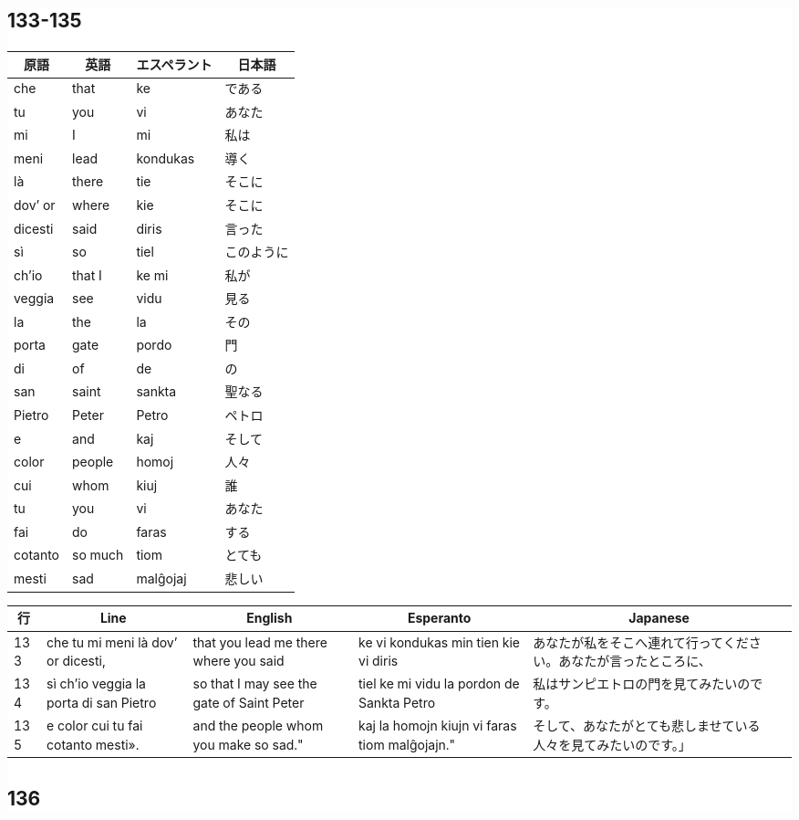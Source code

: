 ## 133-135

| 原語 | 英語 | エスペラント | 日本語 |
| --- | --- | --- | --- |
| che | that | ke | である |
| tu | you | vi | あなた |
| mi | I | mi | 私は |
| meni | lead | kondukas | 導く |
| là | there | tie | そこに |
| dov’ or | where | kie | そこに |
| dicesti | said | diris | 言った |
| sì | so | tiel | このように |
| ch’io | that I | ke mi | 私が |
| veggia | see | vidu | 見る |
| la | the | la | その |
| porta | gate | pordo | 門 |
| di | of | de | の |
| san | saint | sankta | 聖なる |
| Pietro | Peter | Petro | ペトロ |
| e | and | kaj | そして |
| color | people | homoj | 人々 |
| cui | whom | kiuj | 誰 |
| tu | you | vi | あなた |
| fai | do | faras | する |
| cotanto | so much | tiom | とても |
| mesti | sad | malĝojaj | 悲しい |

| 行 | Line | English | Esperanto | Japanese |
| --- | --- | --- | --- | --- |
| 133 | che tu mi meni là dov’ or dicesti, | that you lead me there where you said | ke vi kondukas min tien kie vi diris | あなたが私をそこへ連れて行ってください。あなたが言ったところに、 |
| 134 | sì ch’io veggia la porta di san Pietro | so that I may see the gate of Saint Peter | tiel ke mi vidu la pordon de Sankta Petro | 私はサンピエトロの門を見てみたいのです。 |
| 135 | e color cui tu fai cotanto mesti». | and the people whom you make so sad." | kaj la homojn kiujn vi faras tiom malĝojajn." | そして、あなたがとても悲しませている人々を見てみたいのです。」 |

## 136

